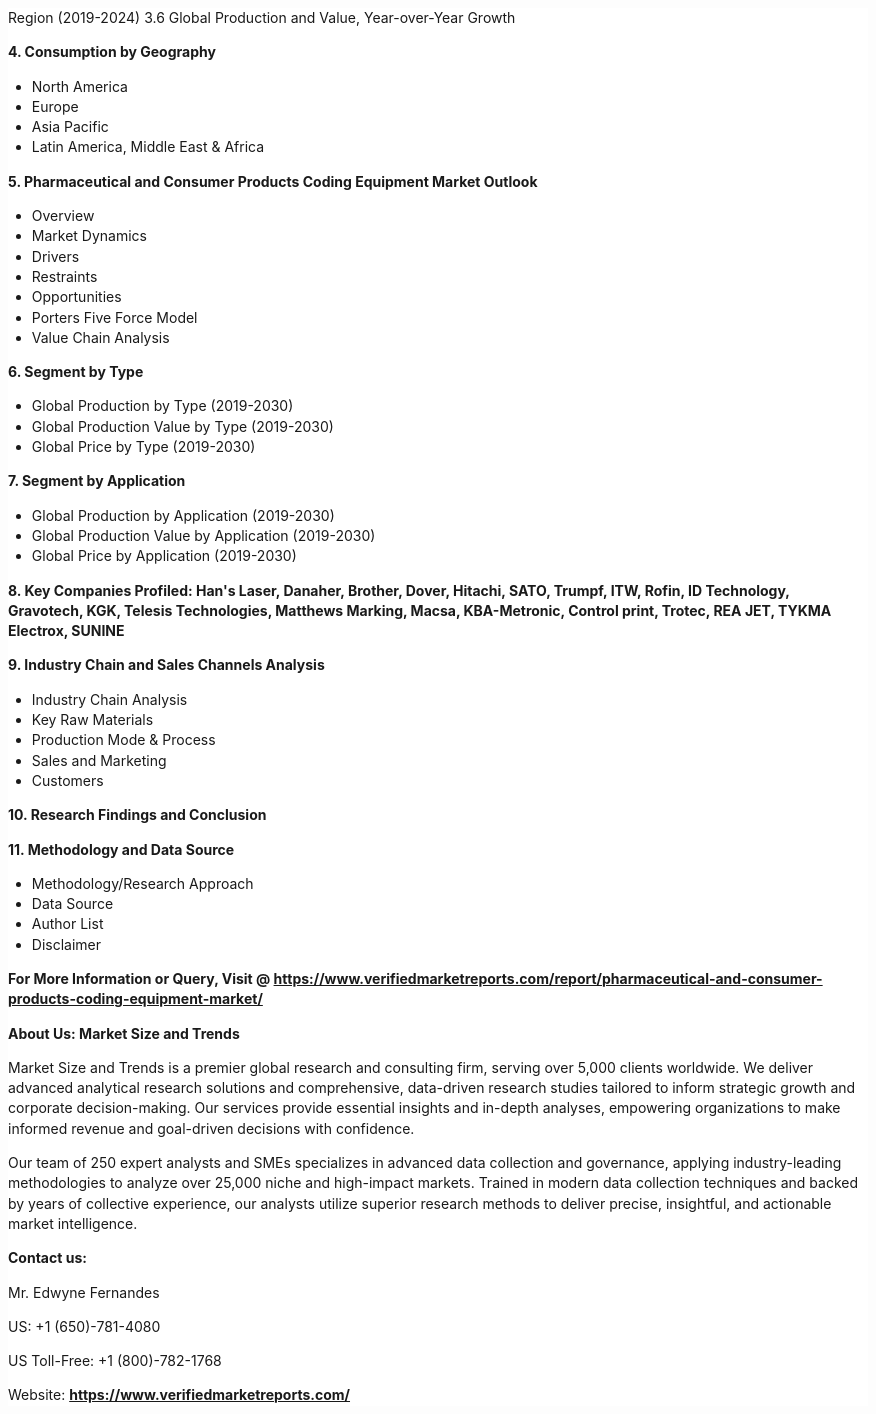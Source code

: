 Region (2019-2024) 3.6 Global Production and Value, Year-over-Year Growth</li></ul><p><strong>4. Consumption by Geography</strong></p><ul> <li>North America</li> <li>Europe</li> <li>Asia Pacific</li> <li>Latin America, Middle East &amp; Africa</li></ul><p><strong>5. Pharmaceutical and Consumer Products Coding Equipment Market Outlook</strong></p><ul><li>Overview</li><li>Market Dynamics</li><li>Drivers</li><li>Restraints</li><li>Opportunities</li><li>Porters Five Force Model</li><li>Value Chain Analysis&nbsp;</li></ul><p><strong>6. Segment by Type</strong></p><ul><li>Global Production by Type (2019-2030)</li><li>Global Production Value by Type (2019-2030)</li><li>Global Price by Type (2019-2030)</li></ul><p><strong>7. Segment by Application</strong></p><ul><li>Global Production by Application (2019-2030)</li><li>Global Production Value by Application (2019-2030)</li><li>Global Price by Application (2019-2030)</li></ul><p><strong>8. Key Companies Profiled: Han's Laser, Danaher, Brother, Dover, Hitachi, SATO, Trumpf, ITW, Rofin, ID Technology, Gravotech, KGK, Telesis Technologies, Matthews Marking, Macsa, KBA-Metronic, Control print, Trotec, REA JET, TYKMA Electrox, SUNINE</strong></p><p><strong>9. Industry Chain and Sales Channels Analysis</strong></p><ul><li>Industry Chain Analysis</li><li>Key Raw Materials</li><li>Production Mode &amp; Process</li><li>Sales and Marketing</li><li>Customers</li></ul><p><strong>10. Research Findings and Conclusion</strong></p><p><strong>11. Methodology and Data Source</strong></p><ul><li>Methodology/Research Approach</li><li>Data Source</li><li>Author List</li><li>Disclaimer</li></ul></p><p><strong>For More Information or Query, Visit @ <a href="https://www.verifiedmarketreports.com/report/pharmaceutical-and-consumer-products-coding-equipment-market/">https://www.verifiedmarketreports.com/report/pharmaceutical-and-consumer-products-coding-equipment-market/</a></strong></p><p><strong>About Us: Market Size and Trends</strong></p><p>Market Size and Trends is a premier global research and consulting firm, serving over 5,000 clients worldwide. We deliver advanced analytical research solutions and comprehensive, data-driven research studies tailored to inform strategic growth and corporate decision-making. Our services provide essential insights and in-depth analyses, empowering organizations to make informed revenue and goal-driven decisions with confidence.</p><p>Our team of 250 expert analysts and SMEs specializes in advanced data collection and governance, applying industry-leading methodologies to analyze over 25,000 niche and high-impact markets. Trained in modern data collection techniques and backed by years of collective experience, our analysts utilize superior research methods to deliver precise, insightful, and actionable market intelligence.</p><p><strong>Contact us:</strong></p><p>Mr. Edwyne Fernandes</p><p>US: +1 (650)-781-4080</p><p>US Toll-Free: +1 (800)-782-1768</p><p>Website: <strong><a href="https://www.verifiedmarketreports.com/">https://www.verifiedmarketreports.com/</a></strong></p>
